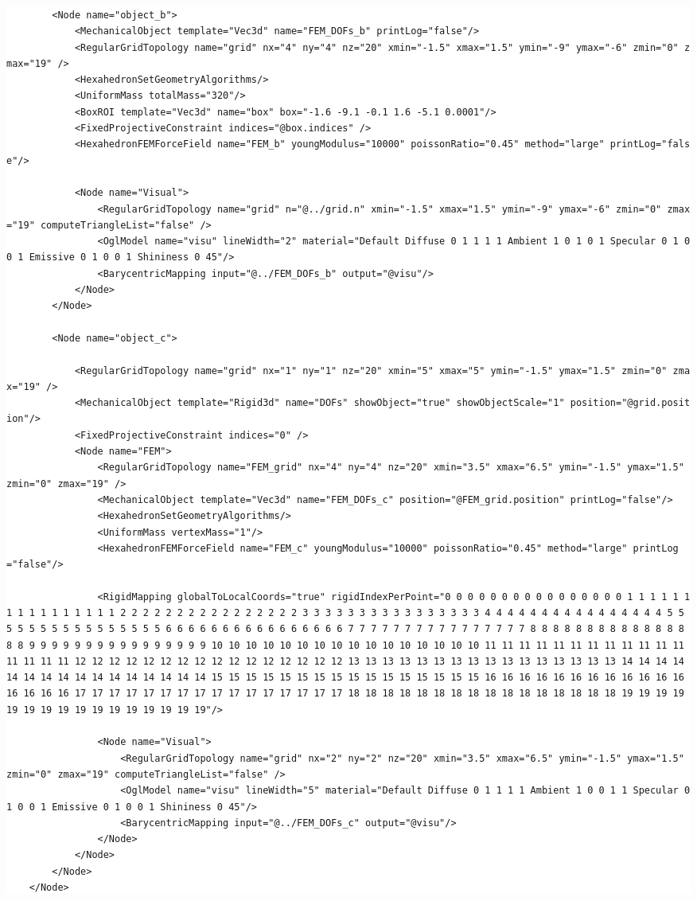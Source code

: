            <Node name="object_b">
                <MechanicalObject template="Vec3d" name="FEM_DOFs_b" printLog="false"/>
                <RegularGridTopology name="grid" nx="4" ny="4" nz="20" xmin="-1.5" xmax="1.5" ymin="-9" ymax="-6" zmin="0" zmax="19" />
                <HexahedronSetGeometryAlgorithms/>
                <UniformMass totalMass="320"/>
                <BoxROI template="Vec3d" name="box" box="-1.6 -9.1 -0.1 1.6 -5.1 0.0001"/>
                <FixedProjectiveConstraint indices="@box.indices" />
                <HexahedronFEMForceField name="FEM_b" youngModulus="10000" poissonRatio="0.45" method="large" printLog="false"/>
    
                <Node name="Visual">
                    <RegularGridTopology name="grid" n="@../grid.n" xmin="-1.5" xmax="1.5" ymin="-9" ymax="-6" zmin="0" zmax="19" computeTriangleList="false" />
                    <OglModel name="visu" lineWidth="2" material="Default Diffuse 0 1 1 1 1 Ambient 1 0 1 0 1 Specular 0 1 0 0 1 Emissive 0 1 0 0 1 Shininess 0 45"/>
                    <BarycentricMapping input="@../FEM_DOFs_b" output="@visu"/>
                </Node>
            </Node>
    
            <Node name="object_c">
    
                <RegularGridTopology name="grid" nx="1" ny="1" nz="20" xmin="5" xmax="5" ymin="-1.5" ymax="1.5" zmin="0" zmax="19" />
                <MechanicalObject template="Rigid3d" name="DOFs" showObject="true" showObjectScale="1" position="@grid.position"/>
                <FixedProjectiveConstraint indices="0" />
                <Node name="FEM">
                    <RegularGridTopology name="FEM_grid" nx="4" ny="4" nz="20" xmin="3.5" xmax="6.5" ymin="-1.5" ymax="1.5" zmin="0" zmax="19" />
                    <MechanicalObject template="Vec3d" name="FEM_DOFs_c" position="@FEM_grid.position" printLog="false"/>
                    <HexahedronSetGeometryAlgorithms/>
                    <UniformMass vertexMass="1"/>
                    <HexahedronFEMForceField name="FEM_c" youngModulus="10000" poissonRatio="0.45" method="large" printLog="false"/>
    
                    <RigidMapping globalToLocalCoords="true" rigidIndexPerPoint="0 0 0 0 0 0 0 0 0 0 0 0 0 0 0 0 1 1 1 1 1 1 1 1 1 1 1 1 1 1 1 1 2 2 2 2 2 2 2 2 2 2 2 2 2 2 2 2 3 3 3 3 3 3 3 3 3 3 3 3 3 3 3 3 4 4 4 4 4 4 4 4 4 4 4 4 4 4 4 4 5 5 5 5 5 5 5 5 5 5 5 5 5 5 5 5 6 6 6 6 6 6 6 6 6 6 6 6 6 6 6 6 7 7 7 7 7 7 7 7 7 7 7 7 7 7 7 7 8 8 8 8 8 8 8 8 8 8 8 8 8 8 8 8 9 9 9 9 9 9 9 9 9 9 9 9 9 9 9 9 10 10 10 10 10 10 10 10 10 10 10 10 10 10 10 10 11 11 11 11 11 11 11 11 11 11 11 11 11 11 11 11 12 12 12 12 12 12 12 12 12 12 12 12 12 12 12 12 13 13 13 13 13 13 13 13 13 13 13 13 13 13 13 13 14 14 14 14 14 14 14 14 14 14 14 14 14 14 14 14 15 15 15 15 15 15 15 15 15 15 15 15 15 15 15 15 16 16 16 16 16 16 16 16 16 16 16 16 16 16 16 16 17 17 17 17 17 17 17 17 17 17 17 17 17 17 17 17 18 18 18 18 18 18 18 18 18 18 18 18 18 18 18 18 19 19 19 19 19 19 19 19 19 19 19 19 19 19 19 19"/>
    
                    <Node name="Visual">
                        <RegularGridTopology name="grid" nx="2" ny="2" nz="20" xmin="3.5" xmax="6.5" ymin="-1.5" ymax="1.5" zmin="0" zmax="19" computeTriangleList="false" />
                        <OglModel name="visu" lineWidth="5" material="Default Diffuse 0 1 1 1 1 Ambient 1 0 0 1 1 Specular 0 1 0 0 1 Emissive 0 1 0 0 1 Shininess 0 45"/>
                        <BarycentricMapping input="@../FEM_DOFs_c" output="@visu"/>
                    </Node>
                </Node>
            </Node>
        </Node>
    